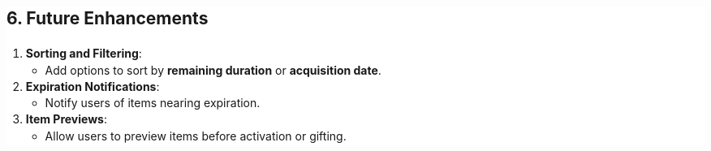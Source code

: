 
## **6. Future Enhancements**

1. **Sorting and Filtering**:
    - Add options to sort by **remaining duration** or **acquisition date**.
2. **Expiration Notifications**:
    - Notify users of items nearing expiration.
3. **Item Previews**:
    - Allow users to preview items before activation or gifting.
